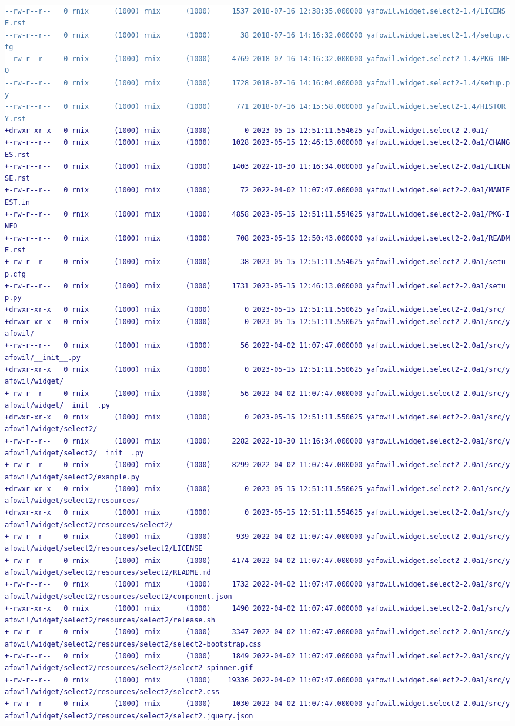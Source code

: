 ```diff
--rw-r--r--   0 rnix      (1000) rnix      (1000)     1537 2018-07-16 12:38:35.000000 yafowil.widget.select2-1.4/LICENSE.rst
--rw-r--r--   0 rnix      (1000) rnix      (1000)       38 2018-07-16 14:16:32.000000 yafowil.widget.select2-1.4/setup.cfg
--rw-r--r--   0 rnix      (1000) rnix      (1000)     4769 2018-07-16 14:16:32.000000 yafowil.widget.select2-1.4/PKG-INFO
--rw-r--r--   0 rnix      (1000) rnix      (1000)     1728 2018-07-16 14:16:04.000000 yafowil.widget.select2-1.4/setup.py
--rw-r--r--   0 rnix      (1000) rnix      (1000)      771 2018-07-16 14:15:58.000000 yafowil.widget.select2-1.4/HISTORY.rst
+drwxr-xr-x   0 rnix      (1000) rnix      (1000)        0 2023-05-15 12:51:11.554625 yafowil.widget.select2-2.0a1/
+-rw-r--r--   0 rnix      (1000) rnix      (1000)     1028 2023-05-15 12:46:13.000000 yafowil.widget.select2-2.0a1/CHANGES.rst
+-rw-r--r--   0 rnix      (1000) rnix      (1000)     1403 2022-10-30 11:16:34.000000 yafowil.widget.select2-2.0a1/LICENSE.rst
+-rw-r--r--   0 rnix      (1000) rnix      (1000)       72 2022-04-02 11:07:47.000000 yafowil.widget.select2-2.0a1/MANIFEST.in
+-rw-r--r--   0 rnix      (1000) rnix      (1000)     4858 2023-05-15 12:51:11.554625 yafowil.widget.select2-2.0a1/PKG-INFO
+-rw-r--r--   0 rnix      (1000) rnix      (1000)      708 2023-05-15 12:50:43.000000 yafowil.widget.select2-2.0a1/README.rst
+-rw-r--r--   0 rnix      (1000) rnix      (1000)       38 2023-05-15 12:51:11.554625 yafowil.widget.select2-2.0a1/setup.cfg
+-rw-r--r--   0 rnix      (1000) rnix      (1000)     1731 2023-05-15 12:46:13.000000 yafowil.widget.select2-2.0a1/setup.py
+drwxr-xr-x   0 rnix      (1000) rnix      (1000)        0 2023-05-15 12:51:11.550625 yafowil.widget.select2-2.0a1/src/
+drwxr-xr-x   0 rnix      (1000) rnix      (1000)        0 2023-05-15 12:51:11.550625 yafowil.widget.select2-2.0a1/src/yafowil/
+-rw-r--r--   0 rnix      (1000) rnix      (1000)       56 2022-04-02 11:07:47.000000 yafowil.widget.select2-2.0a1/src/yafowil/__init__.py
+drwxr-xr-x   0 rnix      (1000) rnix      (1000)        0 2023-05-15 12:51:11.550625 yafowil.widget.select2-2.0a1/src/yafowil/widget/
+-rw-r--r--   0 rnix      (1000) rnix      (1000)       56 2022-04-02 11:07:47.000000 yafowil.widget.select2-2.0a1/src/yafowil/widget/__init__.py
+drwxr-xr-x   0 rnix      (1000) rnix      (1000)        0 2023-05-15 12:51:11.550625 yafowil.widget.select2-2.0a1/src/yafowil/widget/select2/
+-rw-r--r--   0 rnix      (1000) rnix      (1000)     2282 2022-10-30 11:16:34.000000 yafowil.widget.select2-2.0a1/src/yafowil/widget/select2/__init__.py
+-rw-r--r--   0 rnix      (1000) rnix      (1000)     8299 2022-04-02 11:07:47.000000 yafowil.widget.select2-2.0a1/src/yafowil/widget/select2/example.py
+drwxr-xr-x   0 rnix      (1000) rnix      (1000)        0 2023-05-15 12:51:11.550625 yafowil.widget.select2-2.0a1/src/yafowil/widget/select2/resources/
+drwxr-xr-x   0 rnix      (1000) rnix      (1000)        0 2023-05-15 12:51:11.554625 yafowil.widget.select2-2.0a1/src/yafowil/widget/select2/resources/select2/
+-rw-r--r--   0 rnix      (1000) rnix      (1000)      939 2022-04-02 11:07:47.000000 yafowil.widget.select2-2.0a1/src/yafowil/widget/select2/resources/select2/LICENSE
+-rw-r--r--   0 rnix      (1000) rnix      (1000)     4174 2022-04-02 11:07:47.000000 yafowil.widget.select2-2.0a1/src/yafowil/widget/select2/resources/select2/README.md
+-rw-r--r--   0 rnix      (1000) rnix      (1000)     1732 2022-04-02 11:07:47.000000 yafowil.widget.select2-2.0a1/src/yafowil/widget/select2/resources/select2/component.json
+-rwxr-xr-x   0 rnix      (1000) rnix      (1000)     1490 2022-04-02 11:07:47.000000 yafowil.widget.select2-2.0a1/src/yafowil/widget/select2/resources/select2/release.sh
+-rw-r--r--   0 rnix      (1000) rnix      (1000)     3347 2022-04-02 11:07:47.000000 yafowil.widget.select2-2.0a1/src/yafowil/widget/select2/resources/select2/select2-bootstrap.css
+-rw-r--r--   0 rnix      (1000) rnix      (1000)     1849 2022-04-02 11:07:47.000000 yafowil.widget.select2-2.0a1/src/yafowil/widget/select2/resources/select2/select2-spinner.gif
+-rw-r--r--   0 rnix      (1000) rnix      (1000)    19336 2022-04-02 11:07:47.000000 yafowil.widget.select2-2.0a1/src/yafowil/widget/select2/resources/select2/select2.css
+-rw-r--r--   0 rnix      (1000) rnix      (1000)     1030 2022-04-02 11:07:47.000000 yafowil.widget.select2-2.0a1/src/yafowil/widget/select2/resources/select2/select2.jquery.json
```